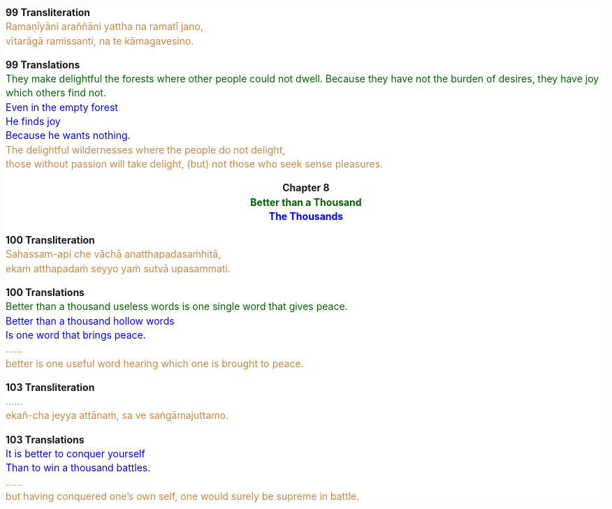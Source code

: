<p>
<b>99 Transliteration</b><br>
<font color="Peru">Ramaṇīyāni araññāni yattha na ramatī jano,<br>
vītarāgā ramissanti, na te kāmagavesino.</font>
</p>

<p>
<b>99 Translations</b><br>
<font color="DarkGreen"> They make delightful the forests where other people could not dwell. Because they have not the burden of desires, they have joy which others find not.</font><br>
<font color="blue">Even in the empty forest<br>
He finds joy<br>
Because he wants nothing.</font><br>
<font color="Peru">The delightful wildernesses where the people do not delight,<br>
those without passion will take delight, (but) not those who seek sense pleasures.</font>
</p>

<div class="para-divider"></div>

<p style="text-align:center;">
<b>Chapter 8</b><br>
<font color="DarkGreen"><b>Better than a Thousand</b></font><br>
<font color="blue"><b>The Thousands</b></font>
</p>

<p>
<b>100 Transliteration</b><br>
<font color="Peru">Sahassam-api che vāchā anatthapadasaṁhitā,<br>
ekaṁ atthapadaṁ seyyo yaṁ sutvā upasammati.</font>
</p>

<p>
<b>100 Translations</b><br>
<font color="DarkGreen">Better than a thousand useless words is one single word that gives peace.</font><br>
<font color="blue">Better than a thousand hollow words<br>
Is one word that brings peace.</font><br>
<font color="Peru">......<br>
better is one useful word hearing which one is brought to peace.</font>
</p>

<p>
<b>103 Transliteration</b><br>
<font color="Peru">......<br>
ekañ-cha jeyya attānaṁ, sa ve saṅgāmajuttamo.</font>
</p>

<p>
<b>103 Translations</b><br>
<font color="blue">It is better to conquer yourself<br>
Than to win a thousand battles.</font><br>
<font color="Peru">......<br>
but having conquered one’s own self, one would surely be supreme in battle.</font>
</p>

